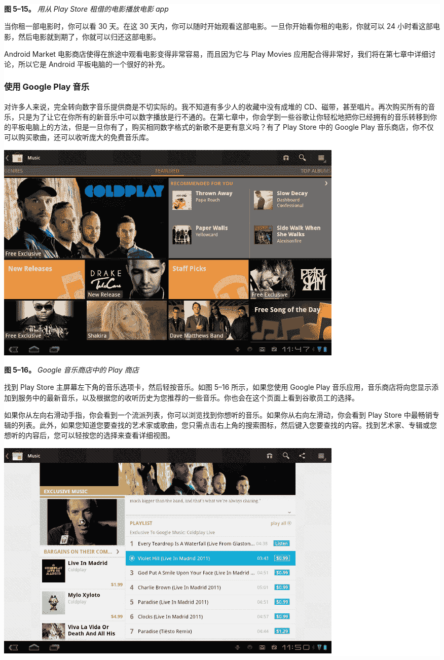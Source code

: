 **图 5–15。** *用从 Play Store 租借的电影播放电影 app*

当你租一部电影时，你可以看 30 天。在这 30 天内，你可以随时开始观看这部电影。一旦你开始看你租的电影，你就可以 24 小时看这部电影，然后电影就到期了，你就可以归还这部电影。

Android Market 电影商店使得在旅途中观看电影变得非常容易，而且因为它与 Play Movies 应用配合得非常好，我们将在第七章中详细讨论，所以它是 Android 平板电脑的一个很好的补充。

### 使用 Google Play 音乐

对许多人来说，完全转向数字音乐提供商是不切实际的。我不知道有多少人的收藏中没有成堆的 CD、磁带，甚至唱片。再次购买所有的音乐，只是为了让它在你所有的新音乐中可以数字播放是行不通的。在第七章中，你会学到一些谷歌让你轻松地把你已经拥有的音乐转移到你的平板电脑上的方法，但是一旦你有了，购买相同数字格式的新歌不是更有意义吗？有了 Play Store 中的 Google Play 音乐商店，你不仅可以购买歌曲，还可以收听庞大的免费音乐库。

![images](img/9781430236894_fig05-16.jpg)

**图 5–16。** *Google 音乐商店中的 Play 商店*

找到 Play Store 主屏幕左下角的音乐选项卡，然后轻按音乐。如图 5–16 所示，如果您使用 Google Play 音乐应用，音乐商店将向您显示添加到服务中的最新音乐，以及根据您的收听历史为您推荐的一些音乐。你也会在这个页面上看到谷歌员工的选择。

如果你从左向右滑动手指，你会看到一个流派列表，你可以浏览找到你想听的音乐。如果你从右向左滑动，你会看到 Play Store 中最畅销专辑的列表。此外，如果您知道您要查找的艺术家或歌曲，您只需点击右上角的搜索图标，然后键入您要查找的内容。找到艺术家、专辑或您想听的内容后，您可以轻按您的选择来查看详细视图。

![images](img/9781430236894_fig05-17.jpg)
